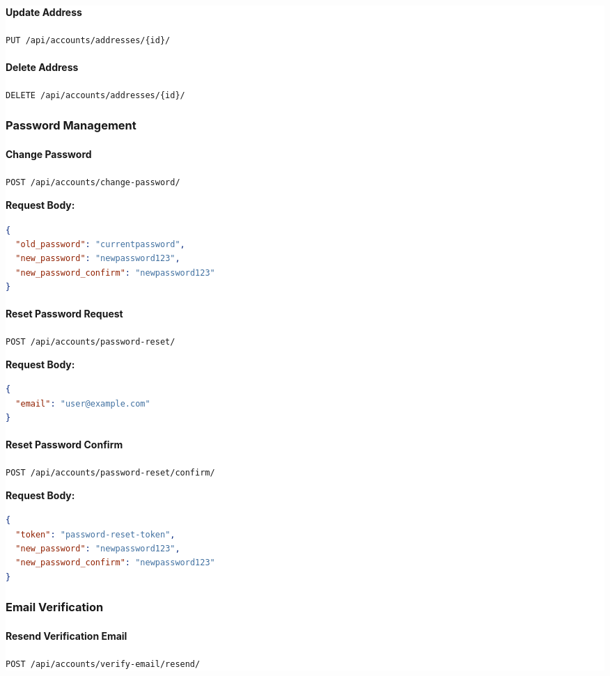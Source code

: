 #### Update Address
```http
PUT /api/accounts/addresses/{id}/
```

#### Delete Address
```http
DELETE /api/accounts/addresses/{id}/
```

### Password Management

#### Change Password
```http
POST /api/accounts/change-password/
```

**Request Body:**
```json
{
  "old_password": "currentpassword",
  "new_password": "newpassword123",
  "new_password_confirm": "newpassword123"
}
```

#### Reset Password Request
```http
POST /api/accounts/password-reset/
```

**Request Body:**
```json
{
  "email": "user@example.com"
}
```

#### Reset Password Confirm
```http
POST /api/accounts/password-reset/confirm/
```

**Request Body:**
```json
{
  "token": "password-reset-token",
  "new_password": "newpassword123",
  "new_password_confirm": "newpassword123"
}
```

### Email Verification

#### Resend Verification Email
```http
POST /api/accounts/verify-email/resend/
```
